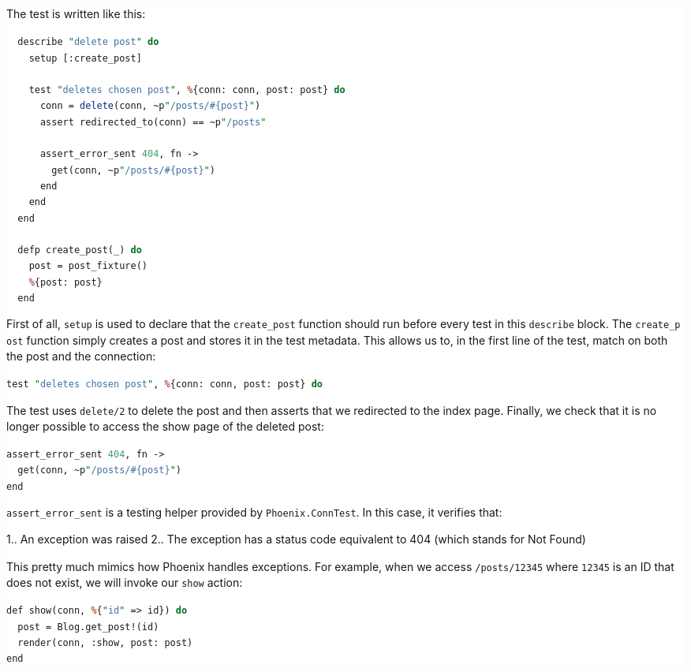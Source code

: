 The test is written like this:

```perl Elixir
  describe "delete post" do
    setup [:create_post]

    test "deletes chosen post", %{conn: conn, post: post} do
      conn = delete(conn, ~p"/posts/#{post}")
      assert redirected_to(conn) == ~p"/posts"

      assert_error_sent 404, fn ->
        get(conn, ~p"/posts/#{post}")
      end
    end
  end

  defp create_post(_) do
    post = post_fixture()
    %{post: post}
  end
```

First of all, `setup` is used to declare that the `create_post` function should run before every test in this `describe` block.
The `create_post` function simply creates a post and stores it in the test metadata.
This allows us to, in the first line of the test, match on both the post and the connection:

```perl Elixir
test "deletes chosen post", %{conn: conn, post: post} do
```

The test uses `delete/2` to delete the post and then asserts that we redirected to the index page.
Finally, we check that it is no longer possible to access the show page of the deleted post:

```perl Elixir
assert_error_sent 404, fn ->
  get(conn, ~p"/posts/#{post}")
end
```

`assert_error_sent` is a testing helper provided by `Phoenix.ConnTest`.
In this case, it verifies that:

1.. An exception was raised
2.. The exception has a status code equivalent to 404 (which stands for Not Found)

This pretty much mimics how Phoenix handles exceptions.
For example, when we access `/posts/12345` where `12345` is an ID that does not exist, we will invoke our `show` action:

```perl Elixir
def show(conn, %{"id" => id}) do
  post = Blog.get_post!(id)
  render(conn, :show, post: post)
end
```

